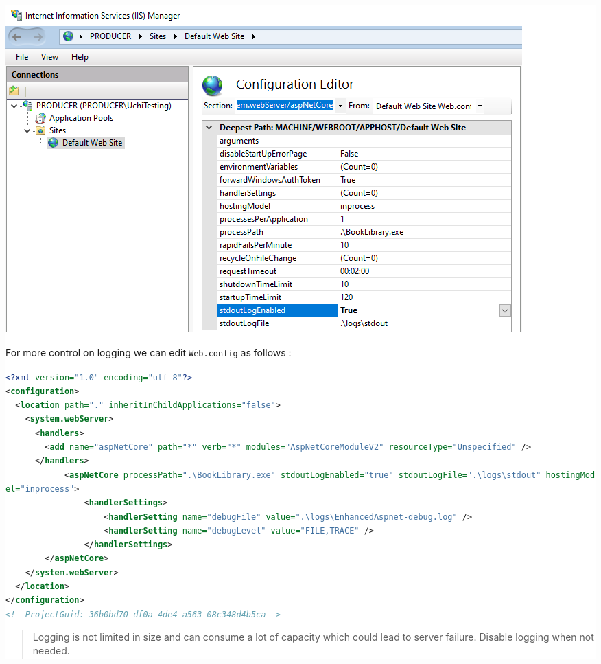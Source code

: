 ![Enabling Logging for a site](<img/IIS - Enable Logging.png>)

For more control on logging we can edit `Web.config` as follows :

```xml
<?xml version="1.0" encoding="utf-8"?>
<configuration>
  <location path="." inheritInChildApplications="false">
    <system.webServer>
      <handlers>
        <add name="aspNetCore" path="*" verb="*" modules="AspNetCoreModuleV2" resourceType="Unspecified" />
      </handlers>
			<aspNetCore processPath=".\BookLibrary.exe" stdoutLogEnabled="true" stdoutLogFile=".\logs\stdout" hostingModel="inprocess">
				<handlerSettings>
					<handlerSetting name="debugFile" value=".\logs\EnhancedAspnet-debug.log" />
					<handlerSetting name="debugLevel" value="FILE,TRACE" />
				</handlerSettings>
		</aspNetCore>
    </system.webServer>
  </location>
</configuration>
<!--ProjectGuid: 36b0bd70-df0a-4de4-a563-08c348d4b5ca-->
```

> Logging is not limited in size and can consume a lot of capacity which could lead to server failure. Disable logging when not needed.
